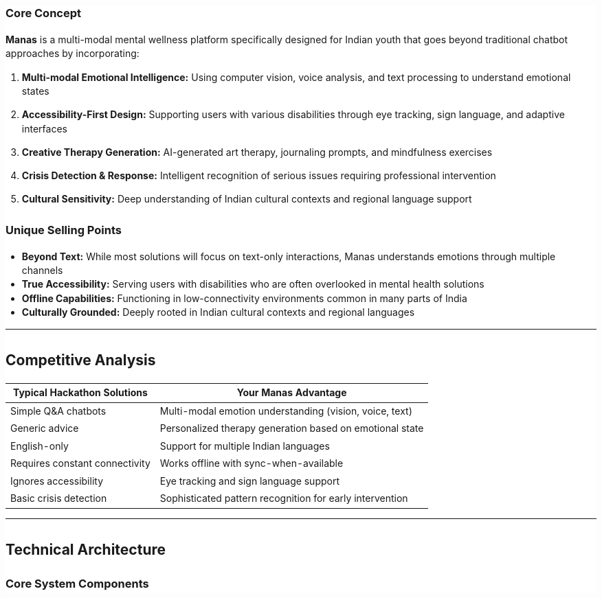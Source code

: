 ### Core Concept

**Manas** is a multi-modal mental wellness platform specifically designed for Indian youth that goes beyond traditional chatbot approaches by incorporating:

1. **Multi-modal Emotional Intelligence:** Using computer vision, voice analysis, and text processing to understand emotional states

2. **Accessibility-First Design:** Supporting users with various disabilities through eye tracking, sign language, and adaptive interfaces

3. **Creative Therapy Generation:** AI-generated art therapy, journaling prompts, and mindfulness exercises

4. **Crisis Detection & Response:** Intelligent recognition of serious issues requiring professional intervention

5. **Cultural Sensitivity:** Deep understanding of Indian cultural contexts and regional language support

### Unique Selling Points

- **Beyond Text:** While most solutions will focus on text-only interactions, Manas understands emotions through multiple channels
- **True Accessibility:** Serving users with disabilities who are often overlooked in mental health solutions
- **Offline Capabilities:** Functioning in low-connectivity environments common in many parts of India
- **Culturally Grounded:** Deeply rooted in Indian cultural contexts and regional languages

---

## Competitive Analysis

| Typical Hackathon Solutions | Your Manas Advantage |
|----------------------------|----------------------|
| Simple Q&A chatbots | Multi-modal emotion understanding (vision, voice, text) |
| Generic advice | Personalized therapy generation based on emotional state |
| English-only | Support for multiple Indian languages |
| Requires constant connectivity | Works offline with sync-when-available |
| Ignores accessibility | Eye tracking and sign language support |
| Basic crisis detection | Sophisticated pattern recognition for early intervention |

---

## Technical Architecture

### Core System Components
